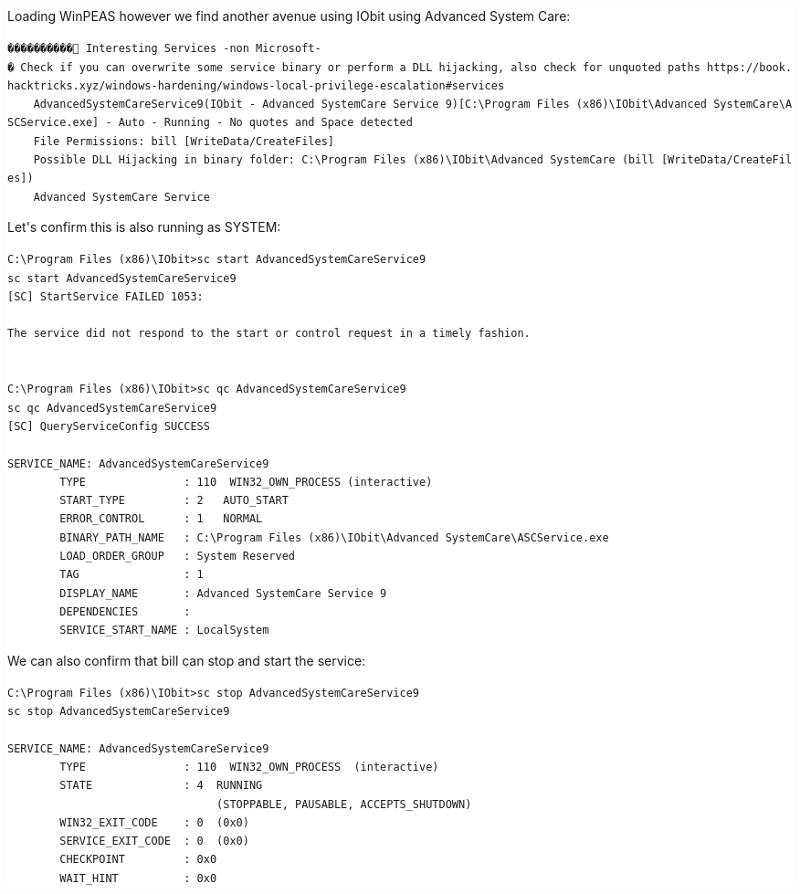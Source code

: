 Loading WinPEAS however we find another avenue using IObit using Advanced System Care:

```
����������͹ Interesting Services -non Microsoft-
� Check if you can overwrite some service binary or perform a DLL hijacking, also check for unquoted paths https://book.hacktricks.xyz/windows-hardening/windows-local-privilege-escalation#services
    AdvancedSystemCareService9(IObit - Advanced SystemCare Service 9)[C:\Program Files (x86)\IObit\Advanced SystemCare\ASCService.exe] - Auto - Running - No quotes and Space detected
    File Permissions: bill [WriteData/CreateFiles]
    Possible DLL Hijacking in binary folder: C:\Program Files (x86)\IObit\Advanced SystemCare (bill [WriteData/CreateFiles])
    Advanced SystemCare Service
```

Let's confirm this is also running as SYSTEM:
```
C:\Program Files (x86)\IObit>sc start AdvancedSystemCareService9
sc start AdvancedSystemCareService9
[SC] StartService FAILED 1053:

The service did not respond to the start or control request in a timely fashion.


C:\Program Files (x86)\IObit>sc qc AdvancedSystemCareService9
sc qc AdvancedSystemCareService9
[SC] QueryServiceConfig SUCCESS

SERVICE_NAME: AdvancedSystemCareService9
        TYPE               : 110  WIN32_OWN_PROCESS (interactive)
        START_TYPE         : 2   AUTO_START
        ERROR_CONTROL      : 1   NORMAL
        BINARY_PATH_NAME   : C:\Program Files (x86)\IObit\Advanced SystemCare\ASCService.exe
        LOAD_ORDER_GROUP   : System Reserved
        TAG                : 1
        DISPLAY_NAME       : Advanced SystemCare Service 9
        DEPENDENCIES       : 
        SERVICE_START_NAME : LocalSystem
```

We can also confirm that bill can stop and start the service:

```
C:\Program Files (x86)\IObit>sc stop AdvancedSystemCareService9
sc stop AdvancedSystemCareService9

SERVICE_NAME: AdvancedSystemCareService9 
        TYPE               : 110  WIN32_OWN_PROCESS  (interactive)
        STATE              : 4  RUNNING 
                                (STOPPABLE, PAUSABLE, ACCEPTS_SHUTDOWN)
        WIN32_EXIT_CODE    : 0  (0x0)
        SERVICE_EXIT_CODE  : 0  (0x0)
        CHECKPOINT         : 0x0
        WAIT_HINT          : 0x0
```
